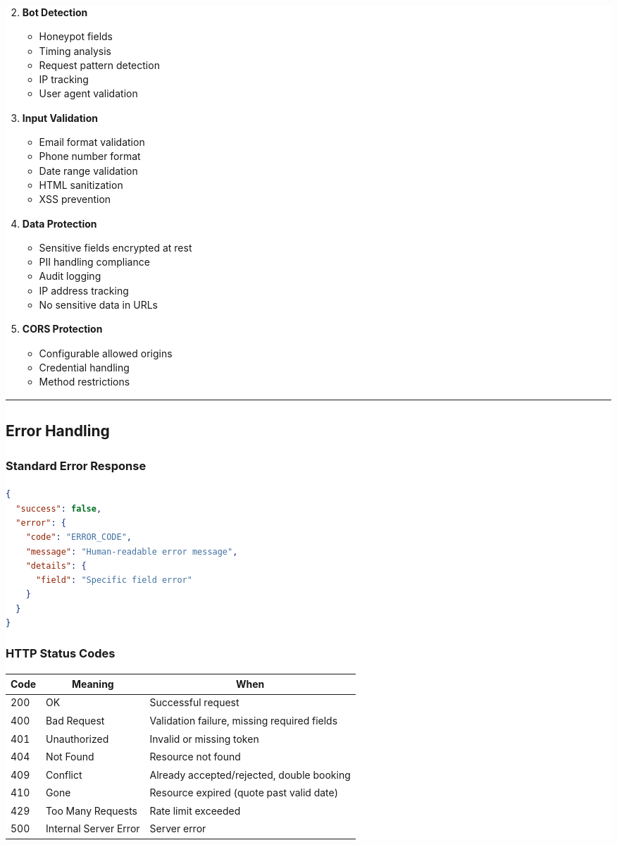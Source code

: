 2. **Bot Detection**
   - Honeypot fields
   - Timing analysis
   - Request pattern detection
   - IP tracking
   - User agent validation

3. **Input Validation**
   - Email format validation
   - Phone number format
   - Date range validation
   - HTML sanitization
   - XSS prevention

4. **Data Protection**
   - Sensitive fields encrypted at rest
   - PII handling compliance
   - Audit logging
   - IP address tracking
   - No sensitive data in URLs

5. **CORS Protection**
   - Configurable allowed origins
   - Credential handling
   - Method restrictions

---

## Error Handling

### Standard Error Response

```json
{
  "success": false,
  "error": {
    "code": "ERROR_CODE",
    "message": "Human-readable error message",
    "details": {
      "field": "Specific field error"
    }
  }
}
```

### HTTP Status Codes

| Code | Meaning | When |
|------|---------|------|
| 200 | OK | Successful request |
| 400 | Bad Request | Validation failure, missing required fields |
| 401 | Unauthorized | Invalid or missing token |
| 404 | Not Found | Resource not found |
| 409 | Conflict | Already accepted/rejected, double booking |
| 410 | Gone | Resource expired (quote past valid date) |
| 429 | Too Many Requests | Rate limit exceeded |
| 500 | Internal Server Error | Server error |
